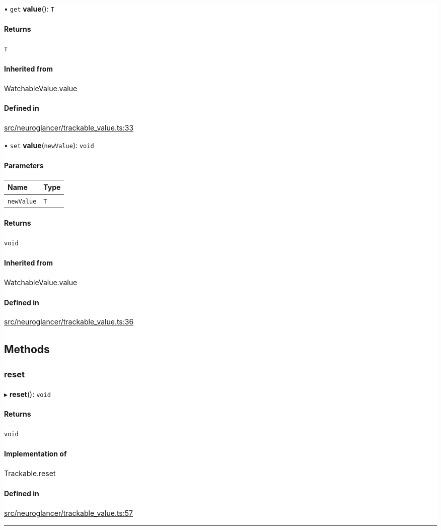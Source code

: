 • `get` **value**(): `T`

#### Returns

`T`

#### Inherited from

WatchableValue.value

#### Defined in

[src/neuroglancer/trackable_value.ts:33](https://github.com/ActiveBrainAtlas2/neuroglancer/blob/91617476/src/neuroglancer/trackable_value.ts#L33)

• `set` **value**(`newValue`): `void`

#### Parameters

| Name | Type |
| :------ | :------ |
| `newValue` | `T` |

#### Returns

`void`

#### Inherited from

WatchableValue.value

#### Defined in

[src/neuroglancer/trackable_value.ts:36](https://github.com/ActiveBrainAtlas2/neuroglancer/blob/91617476/src/neuroglancer/trackable_value.ts#L36)

## Methods

### reset

▸ **reset**(): `void`

#### Returns

`void`

#### Implementation of

Trackable.reset

#### Defined in

[src/neuroglancer/trackable_value.ts:57](https://github.com/ActiveBrainAtlas2/neuroglancer/blob/91617476/src/neuroglancer/trackable_value.ts#L57)

___
